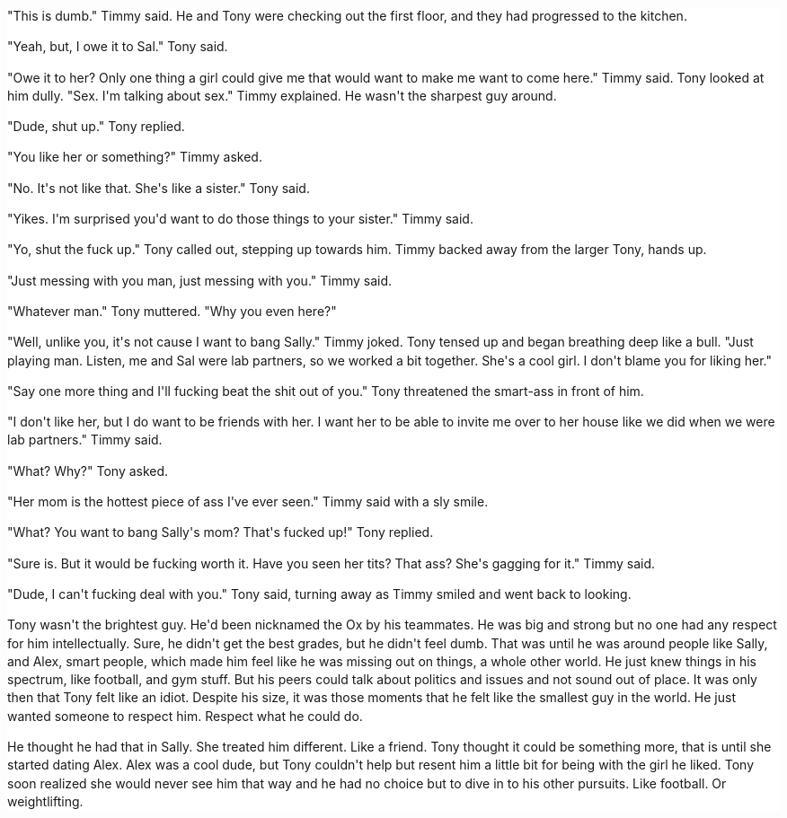 "This is dumb." Timmy said. He and Tony were checking out the first floor, and they had progressed to the kitchen. 

"Yeah, but, I owe it to Sal." Tony said. 

"Owe it to her? Only one thing a girl could give me that would want to make me want to come here." Timmy said. Tony looked at him dully. "Sex. I'm talking about sex." Timmy explained. He wasn't the sharpest guy around. 

"Dude, shut up." Tony replied. 

"You like her or something?" Timmy asked. 

"No. It's not like that. She's like a sister." Tony said. 

"Yikes. I'm surprised you'd want to do those things to your sister." Timmy said. 

"Yo, shut the fuck up." Tony called out, stepping up towards him. Timmy backed away from the larger Tony, hands up. 

"Just messing with you man, just messing with you." Timmy said. 

"Whatever man." Tony muttered. "Why you even here?" 

"Well, unlike you, it's not cause I want to bang Sally." Timmy joked. Tony tensed up and began breathing deep like a bull. "Just playing man. Listen, me and Sal were lab partners, so we worked a bit together. She's a cool girl. I don't blame you for liking her." 

"Say one more thing and I'll fucking beat the shit out of you." Tony threatened the smart-ass in front of him. 

"I don't like her, but I do want to be friends with her. I want her to be able to invite me over to her house like we did when we were lab partners." Timmy said. 

"What? Why?" Tony asked. 

"Her mom is the hottest piece of ass I've ever seen." Timmy said with a sly smile. 

"What? You want to bang Sally's mom? That's fucked up!" Tony replied. 

"Sure is. But it would be fucking worth it. Have you seen her tits? That ass? She's gagging for it." Timmy said. 

"Dude, I can't fucking deal with you." Tony said, turning away as Timmy smiled and went back to looking. 

Tony wasn't the brightest guy. He'd been nicknamed the Ox by his teammates. He was big and strong but no one had any respect for him intellectually. Sure, he didn't get the best grades, but he didn't feel dumb. That was until he was around people like Sally, and Alex, smart people, which made him feel like he was missing out on things, a whole other world. He just knew things in his spectrum, like football, and gym stuff. But his peers could talk about politics and issues and not sound out of place. It was only then that Tony felt like an idiot. Despite his size, it was those moments that he felt like the smallest guy in the world. He just wanted someone to respect him. Respect what he could do. 

He thought he had that in Sally. She treated him different. Like a friend. Tony thought it could be something more, that is until she started dating Alex. Alex was a cool dude, but Tony couldn't help but resent him a little bit for being with the girl he liked. Tony soon realized she would never see him that way and he had no choice but to dive in to his other pursuits. Like football. Or weightlifting. 
